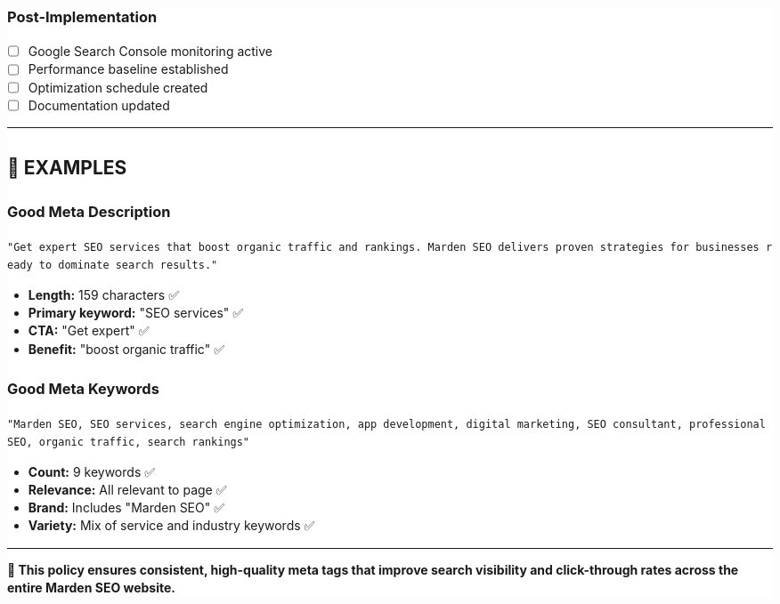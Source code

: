 ### **Post-Implementation**
- [ ] Google Search Console monitoring active
- [ ] Performance baseline established
- [ ] Optimization schedule created
- [ ] Documentation updated

---

## 📝 **EXAMPLES**

### **Good Meta Description**
```
"Get expert SEO services that boost organic traffic and rankings. Marden SEO delivers proven strategies for businesses ready to dominate search results."
```
- **Length:** 159 characters ✅
- **Primary keyword:** "SEO services" ✅
- **CTA:** "Get expert" ✅
- **Benefit:** "boost organic traffic" ✅

### **Good Meta Keywords**
```
"Marden SEO, SEO services, search engine optimization, app development, digital marketing, SEO consultant, professional SEO, organic traffic, search rankings"
```
- **Count:** 9 keywords ✅
- **Relevance:** All relevant to page ✅
- **Brand:** Includes "Marden SEO" ✅
- **Variety:** Mix of service and industry keywords ✅

---

**🎯 This policy ensures consistent, high-quality meta tags that improve search visibility and click-through rates across the entire Marden SEO website.**